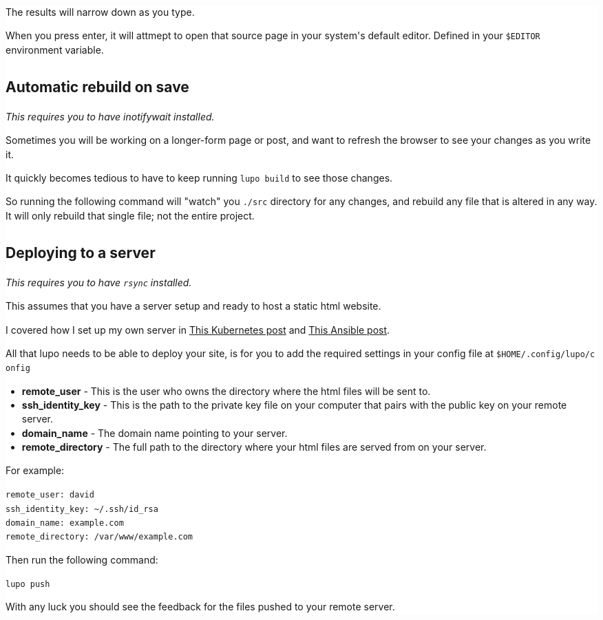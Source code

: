 The results will narrow down as you type.

When you press enter, it will attmept to open that source page in your
system's default editor. Defined in your `$EDITOR` environment variable.

## Automatic rebuild on save

_This requires you to have inotifywait installed._

Sometimes you will be working on a longer-form page or post, and want to refresh 
the browser to see your changes as you write it.

It quickly becomes tedious to have to keep running `lupo build` to see those changes.

So running the following command will "watch" you `./src` directory for any changes, 
and rebuild any file that is altered in any way. It will only rebuild that single file; 
not the entire project.

## Deploying to a server

_This requires you to have `rsync` installed._

This assumes that you have a server setup and ready to host a static 
html website.

I covered how I set up my own server in 
[This Kubernetes post](/2023/08/29/1693323393/setting-up-a-digital-ocean-droplet-for-a-lupo-website-with-terraform/) and 
[This Ansible post](/2023/08/29/1693327115/using-ansible-to-prepare-a-digital-ocean-droplet-to-host-a-static-website/).

All that lupo needs to be able to deploy your site, is for you to add the 
required settings in your config file at `$HOME/.config/lupo/config`

- __remote_user__ - This is the user who owns the directory where the html files will be sent to.
- __ssh_identity_key__ - This is the path to the private key file on your computer that pairs with the public key on your remote server.
- __domain_name__ - The domain name pointing to your server.
- __remote_directory__ - The full path to the directory where your html files are served from on your server.

For example:

```
remote_user: david
ssh_identity_key: ~/.ssh/id_rsa
domain_name: example.com
remote_directory: /var/www/example.com
```

Then run the following command:

```
lupo push
```

With any luck you should see the feedback for the files pushed to your remote server.
